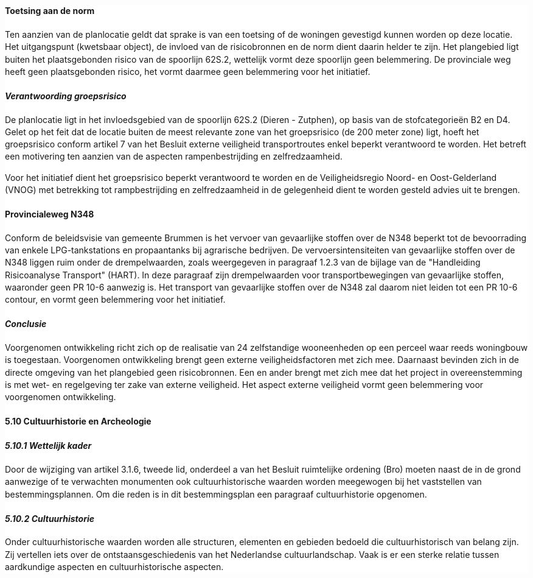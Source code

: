 #### Toetsing aan de norm

Ten aanzien van de planlocatie geldt dat sprake is van een toetsing of de woningen gevestigd kunnen worden op deze locatie. Het uitgangspunt (kwetsbaar object), de invloed van de risicobronnen en de norm dient daarin helder te zijn. Het plangebied ligt buiten het plaatsgebonden risico van de spoorlijn 62S.2, wettelijk vormt deze spoorlijn geen belemmering. De provinciale weg heeft geen plaatsgebonden risico, het vormt daarmee geen belemmering voor het initiatief.

#### *Verantwoording groepsrisico*

De planlocatie ligt in het invloedsgebied van de spoorlijn 62S.2 (Dieren - Zutphen), op basis van de stofcategorieën B2 en D4. Gelet op het feit dat de locatie buiten de meest relevante zone van het groepsrisico (de 200 meter zone) ligt, hoeft het groepsrisico conform artikel 7 van het Besluit externe veiligheid transportroutes enkel beperkt verantwoord te worden. Het betreft een motivering ten aanzien van de aspecten rampenbestrijding en zelfredzaamheid.

Voor het initiatief dient het groepsrisico beperkt verantwoord te worden en de Veiligheidsregio Noord- en Oost-Gelderland (VNOG) met betrekking tot rampbestrijding en zelfredzaamheid in de gelegenheid dient te worden gesteld advies uit te brengen.

#### Provincialeweg N348

Conform de beleidsvisie van gemeente Brummen is het vervoer van gevaarlijke stoffen over de N348 beperkt tot de bevoorrading van enkele LPG-tankstations en propaantanks bij agrarische bedrijven. De vervoersintensiteiten van gevaarlijke stoffen over de N348 liggen ruim onder de drempelwaarden, zoals weergegeven in paragraaf 1.2.3 van de bijlage van de "Handleiding Risicoanalyse Transport" (HART). In deze paragraaf zijn drempelwaarden voor transportbewegingen van gevaarlijke stoffen, waaronder geen PR 10-6 aanwezig is. Het transport van gevaarlijke stoffen over de N348 zal daarom niet leiden tot een PR 10-6 contour, en vormt geen belemmering voor het initiatief.

#### *Conclusie*

Voorgenomen ontwikkeling richt zich op de realisatie van 24 zelfstandige wooneenheden op een perceel waar reeds woningbouw is toegestaan. Voorgenomen ontwikkeling brengt geen externe veiligheidsfactoren met zich mee. Daarnaast bevinden zich in de directe omgeving van het plangebied geen risicobronnen. Een en ander brengt met zich mee dat het project in overeenstemming is met wet- en regelgeving ter zake van externe veiligheid. Het aspect externe veiligheid vormt geen belemmering voor voorgenomen ontwikkeling.

#### 5.10 Cultuurhistorie en Archeologie

#### *5.10.1 Wettelijk kader*

Door de wijziging van artikel 3.1.6, tweede lid, onderdeel a van het Besluit ruimtelijke ordening (Bro) moeten naast de in de grond aanwezige of te verwachten monumenten ook cultuurhistorische waarden worden meegewogen bij het vaststellen van bestemmingsplannen. Om die reden is in dit bestemmingsplan een paragraaf cultuurhistorie opgenomen.

#### *5.10.2 Cultuurhistorie*

Onder cultuurhistorische waarden worden alle structuren, elementen en gebieden bedoeld die cultuurhistorisch van belang zijn. Zij vertellen iets over de ontstaansgeschiedenis van het Nederlandse cultuurlandschap. Vaak is er een sterke relatie tussen aardkundige aspecten en cultuurhistorische aspecten.
